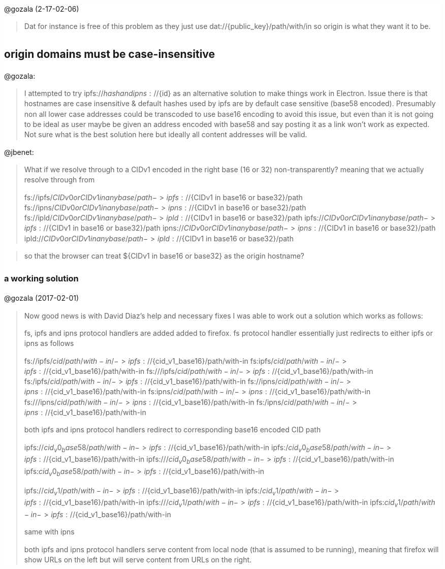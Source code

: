 @gozala (2-17-02-06)
> Dat for instance is free of this problem as they just use dat://{public_key}/path/with/in so origin is what they want it to be.

## origin domains must be case-insensitive

@gozala:
> I attempted to try ipfs://${hash} and ipns://${id} as an alternative solution to make things work in Electron. Issue there is that hostnames are case insensitive & default hashes used by ipfs are by default case sensitive (base58 encoded). Presumably non all lower case addresses could be transcoded to use base16 encoding to avoid this issue, but even than it is not going to be ideal as user maybe be given an address encoded with base58 and say posting it as a link won’t work as expected. Not sure what is the best solution here but ideally all content addresses will be valid.

@jbenet:

> What if we resolve through to a CIDv1 encoded in the right base (16 or 32) non-transparently? meaning that we actually resolve through from
>
>  fs://ipfs/${CIDv0 or CIDv1 in any base}/path  ->   ipfs://${CIDv1 in base16 or base32}/path
>   fs://ipns/${CIDv0 or CIDv1 in any base}/path  ->   ipns://${CIDv1 in base16 or base32}/path
>   fs://ipld/${CIDv0 or CIDv1 in any base}/path  ->   ipld://${CIDv1 in base16 or base32}/path
>   ipfs://${CIDv0 or CIDv1 in any base}/path  ->   ipfs://${CIDv1 in base16 or base32}/path
>   ipns://${CIDv0 or CIDv1 in any base}/path  ->   ipns://${CIDv1 in base16 or base32}/path
>   ipld://${CIDv0 or CIDv1 in any base}/path  ->   ipld://${CIDv1 in base16 or base32}/path

>
> so that the browser can treat ${CIDv1 in base16 or base32} as the origin hostname?

### a working solution

@gozala (2017-02-01)

> Now good news is with David Diaz’s help and necessary fixes I was able to work out a solution which works as follows:
>
> fs, ipfs and ipns protocol handlers are added added to firefox.
> fs protocol handler essentially just redirects to either ipfs or ipns as follows
>
> fs://ipfs/${cid}/path/with-in/ -> ipfs://${cid_v1_base16}/path/with-in
> fs:ipfs/${cid}/path/with-in/ -> ipfs://${cid_v1_base16}/path/with-in
> fs:///ipfs/${cid}/path/with-in/ -> ipfs://${cid_v1_base16}/path/with-in
> fs:/ipfs/${cid}/path/with-in/ -> ipfs://${cid_v1_base16}/path/with-in
> fs://ipns/${cid}/path/with-in/ -> ipns://${cid_v1_base16}/path/with-in
> fs:ipns/${cid}/path/with-in/ -> ipns://${cid_v1_base16}/path/with-in
> fs:///ipns/${cid}/path/with-in/ -> ipns://${cid_v1_base16}/path/with-in
> fs:/ipns/${cid}/path/with-in/ -> ipns://${cid_v1_base16}/path/with-in
>
> both ipfs and ipns protocol handlers redirect to corresponding base16 encoded CID path
>
> ipfs://${cid_v0_base58}/path/with-in -> ipfs://${cid_v1_base16}/path/with-in
> ipfs:/${cid_v0_base58}/path/with-in -> ipfs://${cid_v1_base16}/path/with-in
> ipfs:///${cid_v0_base58}/path/with-in -> ipfs://${cid_v1_base16}/path/with-in
> ipfs:${cid_v0_base58}/path/with-in -> ipfs://${cid_v1_base16}/path/with-in
>
> ipfs://${cid_v1}/path/with-in -> ipfs://${cid_v1_base16}/path/with-in
> ipfs:/${cid_v1}/path/with-in -> ipfs://${cid_v1_base16}/path/with-in
> ipfs:///${cid_v1}/path/with-in -> ipfs://${cid_v1_base16}/path/with-in
> ipfs:${cid_v1}/path/with-in -> ipfs://${cid_v1_base16}/path/with-in
>
> same with ipns
>
> both ipfs and ipns protocol handlers serve content from local node (that is assumed to be running), meaning that firefox will show URLs on the left but will serve content from URLs on the right.
>